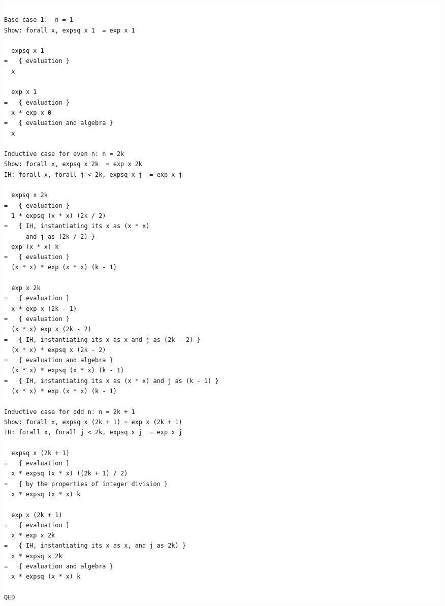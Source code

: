 ```

Base case 1:  n = 1
Show: forall x, expsq x 1  = exp x 1

  expsq x 1 
=   { evaluation }
  x

  exp x 1
=   { evaluation }
  x * exp x 0
=   { evaluation and algebra }
  x 

Inductive case for even n: n = 2k
Show: forall x, expsq x 2k  = exp x 2k
IH: forall x, forall j < 2k, expsq x j  = exp x j

  expsq x 2k
=   { evaluation }
  1 * expsq (x * x) (2k / 2)
=   { IH, instantiating its x as (x * x)
      and j as (2k / 2) }
  exp (x * x) k
=   { evaluation }
  (x * x) * exp (x * x) (k - 1)

  exp x 2k
=   { evaluation }
  x * exp x (2k - 1)
=   { evaluation }
  (x * x) exp x (2k - 2)
=   { IH, instantiating its x as x and j as (2k - 2) }
  (x * x) * expsq x (2k - 2)
=   { evaluation and algebra }
  (x * x) * expsq (x * x) (k - 1)
=   { IH, instantiating its x as (x * x) and j as (k - 1) }
  (x * x) * exp (x * x) (k - 1)

Inductive case for odd n: n = 2k + 1
Show: forall x, expsq x (2k + 1) = exp x (2k + 1)
IH: forall x, forall j < 2k, expsq x j  = exp x j

  expsq x (2k + 1)
=   { evaluation }
  x * expsq (x * x) ((2k + 1) / 2)
=   { by the properties of integer division }
  x * expsq (x * x) k

  exp x (2k + 1)
=   { evaluation }
  x * exp x 2k
=   { IH, instantiating its x as x, and j as 2k) }
  x * expsq x 2k
=   { evaluation and algebra }
  x * expsq (x * x) k

QED
```
